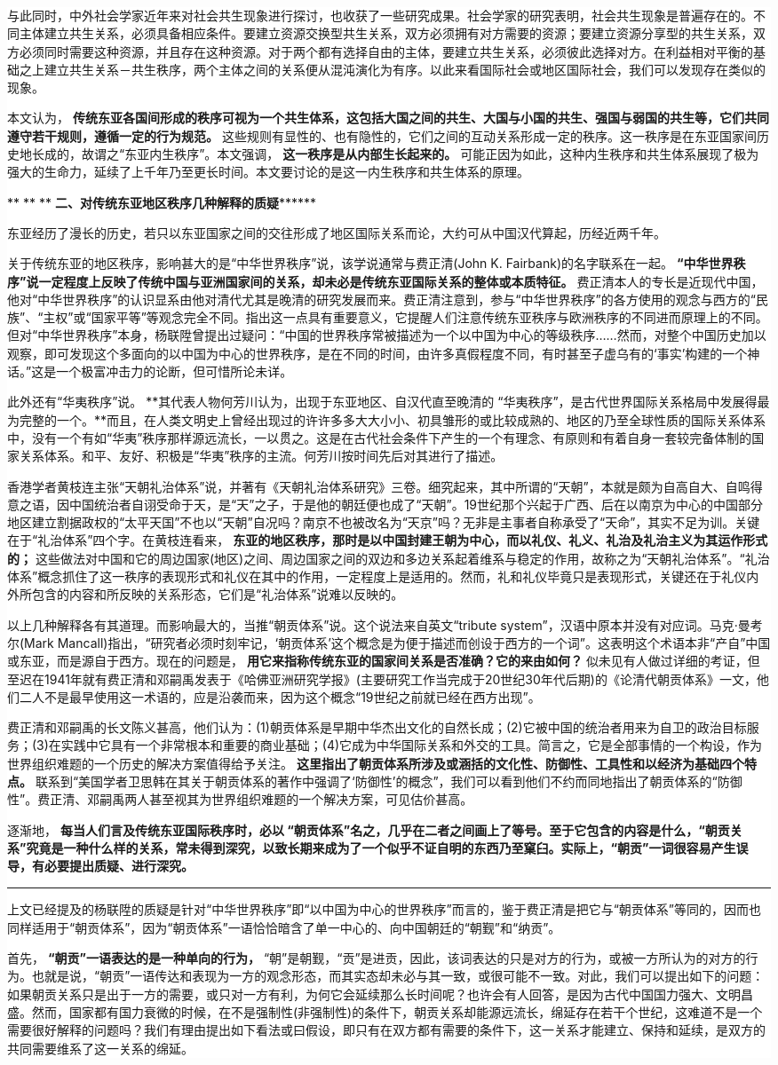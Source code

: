 与此同时，中外社会学家近年来对社会共生现象进行探讨，也收获了一些研究成果。社会学家的研究表明，社会共生现象是普遍存在的。不同主体建立共生关系，必须具备相应条件。要建立资源交换型共生关系，双方必须拥有对方需要的资源；要建立资源分享型的共生关系，双方必须同时需要这种资源，并且存在这种资源。对于两个都有选择自由的主体，要建立共生关系，必须彼此选择对方。在利益相对平衡的基础之上建立共生关系－共生秩序，两个主体之间的关系便从混沌演化为有序。以此来看国际社会或地区国际社会，我们可以发现存在类似的现象。

本文认为，
**传统东亚各国间形成的秩序可视为一个共生体系，这包括大国之间的共生、大国与小国的共生、强国与弱国的共生等，它们共同遵守若干规则，遵循一定的行为规范。**
这些规则有显性的、也有隐性的，它们之间的互动关系形成一定的秩序。这一秩序是在东亚国家间历史地长成的，故谓之“东亚内生秩序”。本文强调，
**这一秩序是从内部生长起来的。**
可能正因为如此，这种内生秩序和共生体系展现了极为强大的生命力，延续了上千年乃至更长时间。本文要讨论的是这一内生秩序和共生体系的原理。

  

 ** ** ** **二、对传统东亚地区秩序几种解释的质疑********

东亚经历了漫长的历史，若只以东亚国家之间的交往形成了地区国际关系而论，大约可从中国汉代算起，历经近两千年。

  

关于传统东亚的地区秩序，影响甚大的是“中华世界秩序”说，该学说通常与费正清(John K. Fairbank)的名字联系在一起。
**“中华世界秩序”说一定程度上反映了传统中国与亚洲国家间的关系，却未必是传统东亚国际关系的整体或本质特征。**
费正清本人的专长是近现代中国，他对“中华世界秩序”的认识显系由他对清代尤其是晚清的研究发展而来。费正清注意到，参与“中华世界秩序”的各方使用的观念与西方的“民族”、“主权”或“国家平等”等观念完全不同。指出这一点具有重要意义，它提醒人们注意传统东亚秩序与欧洲秩序的不同进而原理上的不同。但对“中华世界秩序”本身，杨联陞曾提出过疑问：“中国的世界秩序常被描述为一个以中国为中心的等级秩序……然而，对整个中国历史加以观察，即可发现这个多面向的以中国为中心的世界秩序，是在不同的时间，由许多真假程度不同，有时甚至子虚乌有的‘事实’构建的一个神话。”这是一个极富冲击力的论断，但可惜所论未详。

此外还有“华夷秩序”说。 **其代表人物何芳川认为，出现于东亚地区、自汉代直至晚清的
“华夷秩序”，是古代世界国际关系格局中发展得最为完整的一个。**而且，在人类文明史上曾经出现过的许许多多大大小小、初具雏形的或比较成熟的、地区的乃至全球性质的国际关系体系中，没有一个有如“华夷”秩序那样源远流长，一以贯之。这是在古代社会条件下产生的一个有理念、有原则和有着自身一套较完备体制的国家关系体系。和平、友好、积极是“华夷”秩序的主流。何芳川按时间先后对其进行了描述。

香港学者黄枝连主张“天朝礼治体系”说，并著有《天朝礼治体系研究》三卷。细究起来，其中所谓的“天朝”，本就是颇为自高自大、自鸣得意之语，因中国统治者自诩受命于天，是“天”之子，于是他的朝廷便也成了“天朝”。19世纪那个兴起于广西、后在以南京为中心的中国部分地区建立割据政权的“太平天国”不也以“天朝”自况吗？南京不也被改名为“天京”吗？无非是主事者自称承受了“天命”，其实不足为训。关键在于“礼治体系”四个字。在黄枝连看来，
**东亚的地区秩序，那时是以中国封建王朝为中心，而以礼仪、礼义、礼治及礼治主义为其运作形式的；**
这些做法对中国和它的周边国家(地区)之间、周边国家之间的双边和多边关系起着维系与稳定的作用，故称之为“天朝礼治体系”。“礼治体系”概念抓住了这一秩序的表现形式和礼仪在其中的作用，一定程度上是适用的。然而，礼和礼仪毕竟只是表现形式，关键还在于礼仪内外所包含的内容和所反映的关系形态，它们是“礼治体系”说难以反映的。

以上几种解释各有其道理。而影响最大的，当推“朝贡体系”说。这个说法来自英文“tribute system”，汉语中原本并没有对应词。马克·曼考尔(Mark
Mancall)指出，“研究者必须时刻牢记，‘朝贡体系’这个概念是为便于描述而创设于西方的一个词”。这表明这个术语本非“产自”中国或东亚，而是源自于西方。现在的问题是，
**用它来指称传统东亚的国家间关系是否准确？它的来由如何？**
似未见有人做过详细的考证，但至迟在1941年就有费正清和邓嗣禹发表于《哈佛亚洲研究学报》(主要研究工作当完成于20世纪30年代后期)的《论清代朝贡体系》一文，他们二人不是最早使用这一术语的，应是沿袭而来，因为这个概念“19世纪之前就已经在西方出现”。

费正清和邓嗣禹的长文陈义甚高，他们认为：(1)朝贡体系是早期中华杰出文化的自然长成；(2)它被中国的统治者用来为自卫的政治目标服务；(3)在实践中它具有一个非常根本和重要的商业基础；(4)它成为中华国际关系和外交的工具。简言之，它是全部事情的一个构设，作为世界组织难题的一个历史的解决方案值得给予关注。
**这里指出了朝贡体系所涉及或涵括的文化性、防御性、工具性和以经济为基础四个特点。**
联系到“美国学者卫思韩在其关于朝贡体系的著作中强调了‘防御性’的概念”，我们可以看到他们不约而同地指出了朝贡体系的“防御性”。费正清、邓嗣禹两人甚至视其为世界组织难题的一个解决方案，可见估价甚高。

逐渐地， **每当人们言及传统东亚国际秩序时，必以
“朝贡体系”名之，几乎在二者之间画上了等号。至于它包含的内容是什么，“朝贡关系”究竟是一种什么样的关系，常未得到深究，以致长期来成为了一个似乎不证自明的东西乃至窠臼。实际上，“朝贡”一词很容易产生误导，有必要提出质疑、进行深究。**

 ****

上文已经提及的杨联陞的质疑是针对“中华世界秩序”即“以中国为中心的世界秩序”而言的，鉴于费正清是把它与“朝贡体系”等同的，因而也同样适用于“朝贡体系”，因为“朝贡体系”一语恰恰暗含了单一中心的、向中国朝廷的“朝觐”和“纳贡”。

首先， **“朝贡”一语表达的是一种单向的行为，**
“朝”是朝觐，“贡”是进贡，因此，该词表达的只是对方的行为，或被一方所认为的对方的行为。也就是说，“朝贡”一语传达和表现为一方的观念形态，而其实态却未必与其一致，或很可能不一致。对此，我们可以提出如下的问题：如果朝贡关系只是出于一方的需要，或只对一方有利，为何它会延续那么长时间呢？也许会有人回答，是因为古代中国国力强大、文明昌盛。然而，国家都有国力衰微的时候，在不是强制性(非强制性)的条件下，朝贡关系却能源远流长，绵延存在若干个世纪，这难道不是一个需要很好解释的问题吗？我们有理由提出如下看法或曰假设，即只有在双方都有需要的条件下，这一关系才能建立、保持和延续，是双方的共同需要维系了这一关系的绵延。
